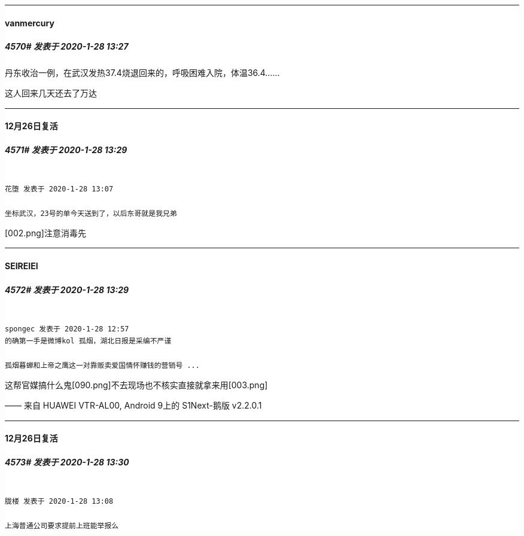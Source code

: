 -----
#### vanmercury
##### 4570#       发表于 2020-1-28 13:27


丹东收治一例，在武汉发热37.4烧退回来的，呼吸困难入院，体温36.4……

这人回来几天还去了万达


-----
#### 12月26日复活
##### 4571#       发表于 2020-1-28 13:29


```

花堕 发表于 2020-1-28 13:07

坐标武汉，23号的单今天送到了，以后东哥就是我兄弟

```


[002.png]注意消毒先


-----
#### SEIREIEI
##### 4572#       发表于 2020-1-28 13:29


```

spongec 发表于 2020-1-28 12:57
的确第一手是微博kol 孤烟，湖北日报是采编不严谨

孤烟暮蝉和上帝之鹰这一对靠贩卖爱国情怀赚钱的营销号 ...

```


这帮官媒搞什么鬼[090.png]不去现场也不核实直接就拿来用[003.png]

—— 来自 HUAWEI VTR-AL00, Android 9上的 S1Next-鹅版 v2.2.0.1


-----
#### 12月26日复活
##### 4573#       发表于 2020-1-28 13:30


```

胧楼 发表于 2020-1-28 13:08

上海普通公司要求提前上班能举报么

```
